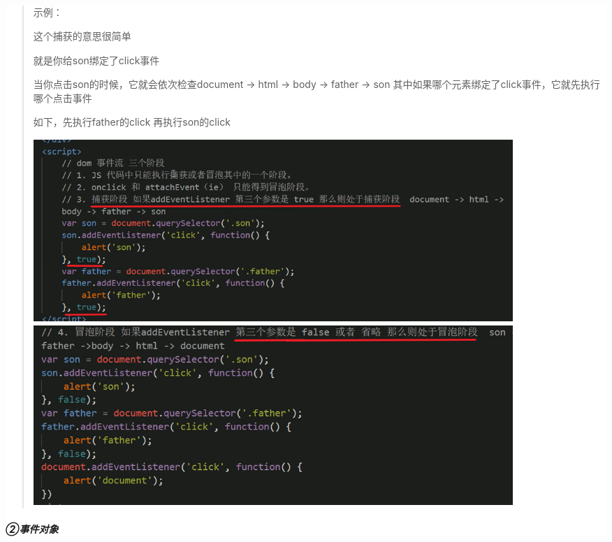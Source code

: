 

> 示例：
>
> 这个捕获的意思很简单
>
> 就是你给son绑定了click事件
>
> 当你点击son的时候，它就会依次检查document -> html -> body -> father -> son 其中如果哪个元素绑定了click事件，它就先执行哪个点击事件
>
> 如下，先执行father的click 再执行son的click
>
> <img src="JavaScript学习笔记.assets/image-20220920205958715.png" alt="image-20220920205958715" style="zoom:67%;" /> 
>
> <img src="JavaScript学习笔记.assets/image-20220920211016071.png" alt="image-20220920211016071" style="zoom:67%;" />  





##### ②事件对象 
